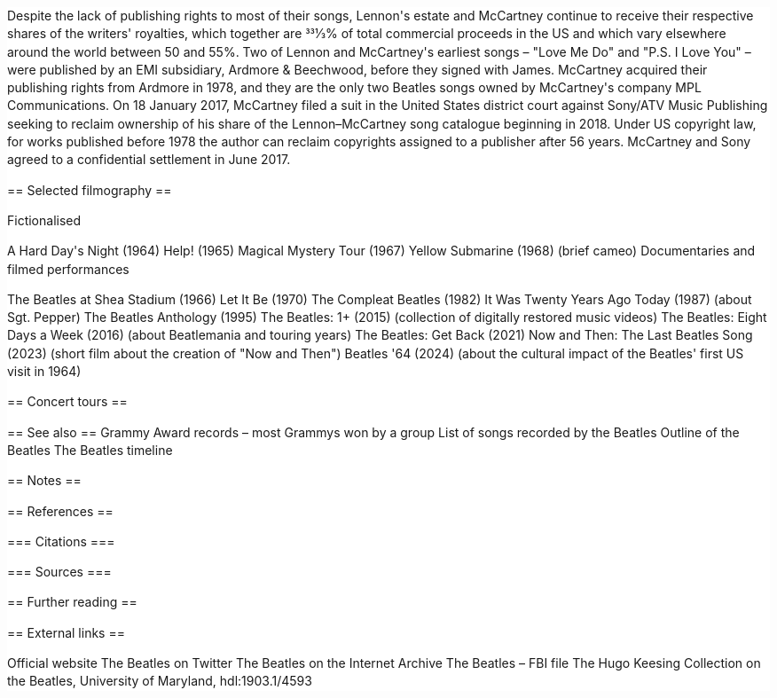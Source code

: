 Despite the lack of publishing rights to most of their songs, Lennon's estate and McCartney continue to receive their respective shares of the writers' royalties, which together are 331⁄3% of total commercial proceeds in the US and which vary elsewhere around the world between 50 and 55%. Two of Lennon and McCartney's earliest songs – "Love Me Do" and "P.S. I Love You" – were published by an EMI subsidiary, Ardmore & Beechwood, before they signed with James. McCartney acquired their publishing rights from Ardmore in 1978, and they are the only two Beatles songs owned by McCartney's company MPL Communications. On 18 January 2017, McCartney filed a suit in the United States district court against Sony/ATV Music Publishing seeking to reclaim ownership of his share of the Lennon–McCartney song catalogue beginning in 2018. Under US copyright law, for works published before 1978 the author can reclaim copyrights assigned to a publisher after 56 years. McCartney and Sony agreed to a confidential settlement in June 2017.


== Selected filmography ==

Fictionalised

A Hard Day's Night (1964)
Help! (1965)
Magical Mystery Tour (1967)
Yellow Submarine (1968) (brief cameo)
Documentaries and filmed performances

The Beatles at Shea Stadium (1966)
Let It Be (1970)
The Compleat Beatles (1982)
It Was Twenty Years Ago Today (1987) (about Sgt. Pepper)
The Beatles Anthology (1995)
The Beatles: 1+ (2015) (collection of digitally restored music videos)
The Beatles: Eight Days a Week (2016) (about Beatlemania and touring years)
The Beatles: Get Back (2021)
Now and Then: The Last Beatles Song (2023) (short film about the creation of "Now and Then")
Beatles '64 (2024) (about the cultural impact of the Beatles' first US visit in 1964)


== Concert tours ==


== See also ==
Grammy Award records – most Grammys won by a group
List of songs recorded by the Beatles
Outline of the Beatles
The Beatles timeline


== Notes ==


== References ==


=== Citations ===


=== Sources ===


== Further reading ==


== External links ==

Official website 
The Beatles on Twitter 
The Beatles on the Internet Archive
The Beatles – FBI file
The Hugo Keesing Collection on the Beatles, University of Maryland, hdl:1903.1/4593
